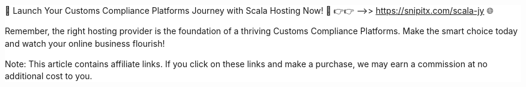 🚀 Launch Your Customs Compliance Platforms Journey with Scala Hosting Now! 🌟
👉👉 -->> https://snipitx.com/scala-jy 🌐

Remember, the right hosting provider is the foundation of a thriving Customs Compliance Platforms. Make the smart choice today and watch your online business flourish!

Note: This article contains affiliate links. If you click on these links and make a purchase, we may earn a commission at no additional cost to you.